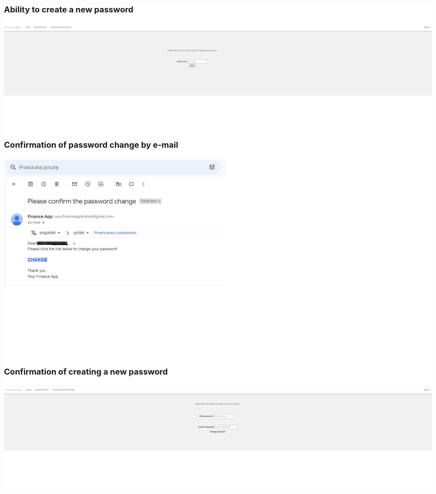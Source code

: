 
### Ability to create a new password

<img src="./financeApp/readme/PasswordForgotten.png" alt="imagem" width="100%">


### Confirmation of password change by e-mail

<img src="./financeApp/readme/ChangePassword.png" alt="imagem" width="100%">


### Confirmation of creating a new password

<img src="./financeApp/readme/ChangePasswordConfirm.png" alt="imagem" width="100%">
